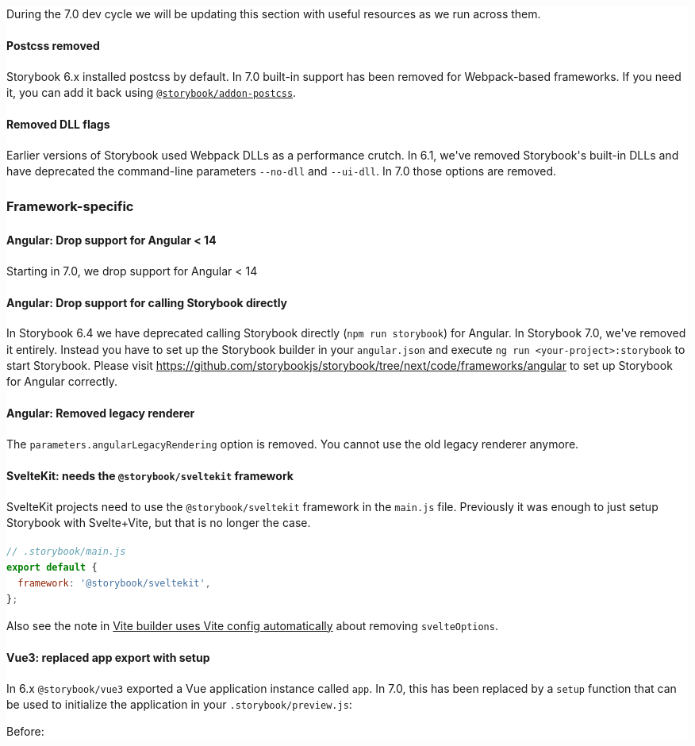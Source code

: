 During the 7.0 dev cycle we will be updating this section with useful resources as we run across them.

#### Postcss removed

Storybook 6.x installed postcss by default. In 7.0 built-in support has been removed for Webpack-based frameworks. If you need it, you can add it back using [`@storybook/addon-postcss`](https://github.com/storybookjs/addon-postcss).

#### Removed DLL flags

Earlier versions of Storybook used Webpack DLLs as a performance crutch. In 6.1, we've removed Storybook's built-in DLLs and have deprecated the command-line parameters `--no-dll` and `--ui-dll`. In 7.0 those options are removed.

### Framework-specific

#### Angular: Drop support for Angular < 14

Starting in 7.0, we drop support for Angular < 14

#### Angular: Drop support for calling Storybook directly

In Storybook 6.4 we have deprecated calling Storybook directly (`npm run storybook`) for Angular. In Storybook 7.0, we've removed it entirely. Instead you have to set up the Storybook builder in your `angular.json` and execute `ng run <your-project>:storybook` to start Storybook. Please visit https://github.com/storybookjs/storybook/tree/next/code/frameworks/angular to set up Storybook for Angular correctly.

#### Angular: Removed legacy renderer

The `parameters.angularLegacyRendering` option is removed. You cannot use the old legacy renderer anymore.

#### SvelteKit: needs the `@storybook/sveltekit` framework

SvelteKit projects need to use the `@storybook/sveltekit` framework in the `main.js` file. Previously it was enough to just setup Storybook with Svelte+Vite, but that is no longer the case.

```js
// .storybook/main.js
export default {
  framework: '@storybook/sveltekit',
};
```

Also see the note in [Vite builder uses Vite config automatically](#vite-builder-uses-vite-config-automatically) about removing `svelteOptions`.

#### Vue3: replaced app export with setup

In 6.x `@storybook/vue3` exported a Vue application instance called `app`. In 7.0, this has been replaced by a `setup` function that can be used to initialize the application in your `.storybook/preview.js`:

Before:
